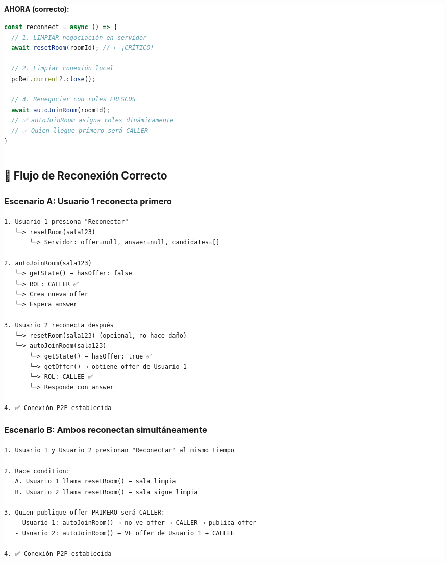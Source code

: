 ```typescript
```

**AHORA (correcto):**
```typescript
const reconnect = async () => {
  // 1. LIMPIAR negociación en servidor
  await resetRoom(roomId); // ← ¡CRÍTICO!
  
  // 2. Limpiar conexión local
  pcRef.current?.close();
  
  // 3. Renegociar con roles FRESCOS
  await autoJoinRoom(roomId);
  // ✅ autoJoinRoom asigna roles dinámicamente
  // ✅ Quien llegue primero será CALLER
}
```

---

## 🔄 Flujo de Reconexión Correcto

### Escenario A: Usuario 1 reconecta primero

```
1. Usuario 1 presiona "Reconectar"
   └─> resetRoom(sala123)
       └─> Servidor: offer=null, answer=null, candidates=[]
   
2. autoJoinRoom(sala123)
   └─> getState() → hasOffer: false
   └─> ROL: CALLER ✅
   └─> Crea nueva offer
   └─> Espera answer

3. Usuario 2 reconecta después
   └─> resetRoom(sala123) (opcional, no hace daño)
   └─> autoJoinRoom(sala123)
       └─> getState() → hasOffer: true ✅
       └─> getOffer() → obtiene offer de Usuario 1
       └─> ROL: CALLEE ✅
       └─> Responde con answer

4. ✅ Conexión P2P establecida
```

### Escenario B: Ambos reconectan simultáneamente

```
1. Usuario 1 y Usuario 2 presionan "Reconectar" al mismo tiempo

2. Race condition:
   A. Usuario 1 llama resetRoom() → sala limpia
   B. Usuario 2 llama resetRoom() → sala sigue limpia
   
3. Quien publique offer PRIMERO será CALLER:
   - Usuario 1: autoJoinRoom() → no ve offer → CALLER → publica offer
   - Usuario 2: autoJoinRoom() → VE offer de Usuario 1 → CALLEE
   
4. ✅ Conexión P2P establecida
```
